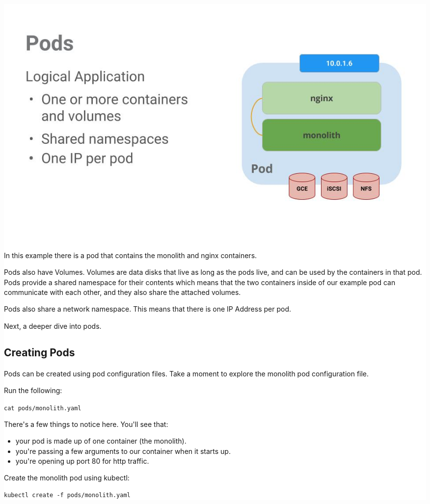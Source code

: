 ![pod](assets/pods_arch.jpeg)

In this example there is a pod that contains the monolith and nginx containers.

Pods also have Volumes. Volumes are data disks that live as long as the pods live, and can be used by the containers in that pod. Pods provide a shared namespace for their contents which means that the two containers inside of our example pod can communicate with each other, and they also share the attached volumes.

Pods also share a network namespace. This means that there is one IP Address per pod.

Next, a deeper dive into pods.

## Creating Pods

Pods can be created using pod configuration files. Take a moment to explore the monolith pod configuration file.

Run the following:

`cat pods/monolith.yaml`

There's a few things to notice here. You'll see that:

- your pod is made up of one container (the monolith).
- you're passing a few arguments to our container when it starts up.
- you're opening up port 80 for http traffic.

Create the monolith pod using kubectl:

`kubectl create -f pods/monolith.yaml`
